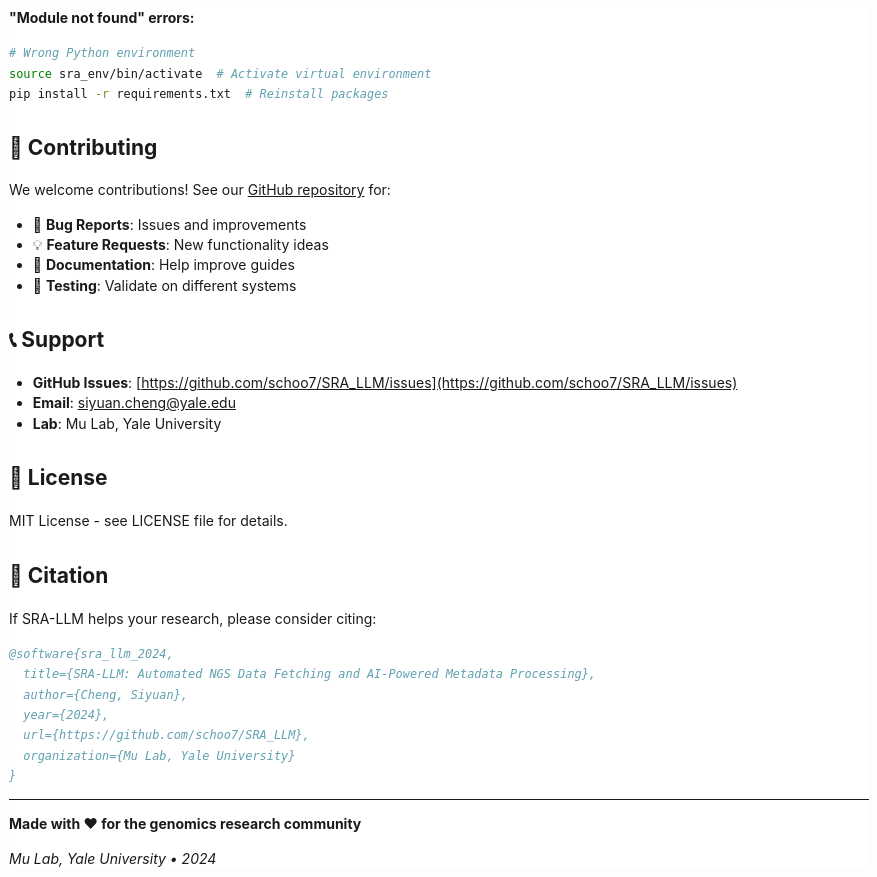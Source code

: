 **"Module not found" errors:**
```bash
# Wrong Python environment
source sra_env/bin/activate  # Activate virtual environment
pip install -r requirements.txt  # Reinstall packages
```

## 🤝 Contributing

We welcome contributions! See our [GitHub repository](https://github.com/schoo7/SRA_LLM) for:

- 🐛 **Bug Reports**: Issues and improvements
- 💡 **Feature Requests**: New functionality ideas  
- 📖 **Documentation**: Help improve guides
- 🧪 **Testing**: Validate on different systems

## 📞 Support

- **GitHub Issues**: [https://github.com/schoo7/SRA_LLM/issues](https://github.com/schoo7/SRA_LLM/issues)
- **Email**: siyuan.cheng@yale.edu
- **Lab**: Mu Lab, Yale University

## 📄 License

MIT License - see LICENSE file for details.

## 🙏 Citation

If SRA-LLM helps your research, please consider citing:

```bibtex
@software{sra_llm_2024,
  title={SRA-LLM: Automated NGS Data Fetching and AI-Powered Metadata Processing},
  author={Cheng, Siyuan},
  year={2024},
  url={https://github.com/schoo7/SRA_LLM},
  organization={Mu Lab, Yale University}
}
```

---

**Made with ❤️ for the genomics research community**

*Mu Lab, Yale University • 2024* 